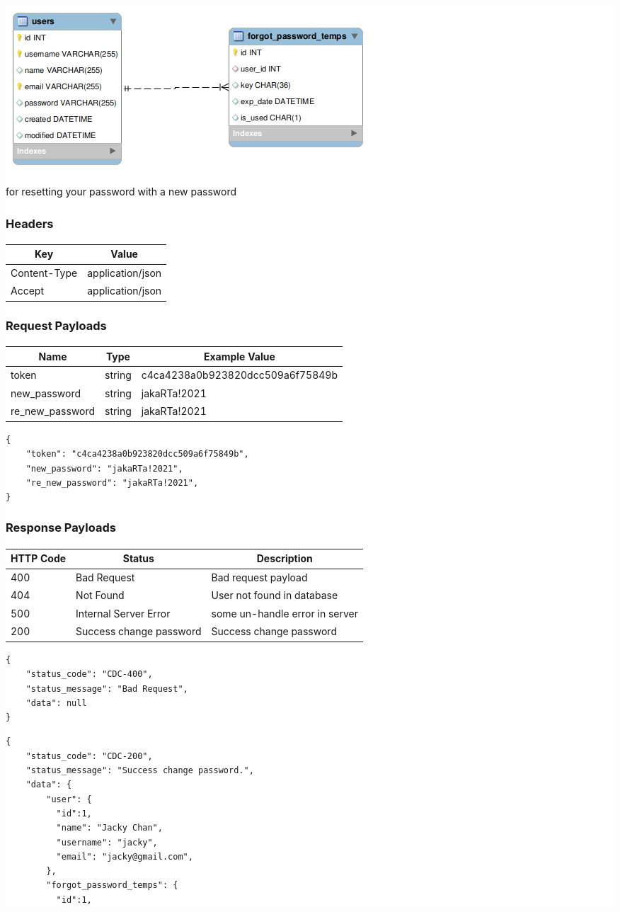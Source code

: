 ![](./forgot_password_layer.png)

for resetting your password with a new password


### Headers
Key | Value 
--- | ---
Content-Type | application/json
Accept | application/json

### Request Payloads
Name | Type | Example Value
--- | --- | ---
token | string | c4ca4238a0b923820dcc509a6f75849b
new_password | string | jakaRTa!2021
re_new_password | string | jakaRTa!2021
```
{
    "token": "c4ca4238a0b923820dcc509a6f75849b",
    "new_password": "jakaRTa!2021",
    "re_new_password": "jakaRTa!2021",
}
```
### Response Payloads
HTTP Code | Status | Description
--- | --- | ---
400 | Bad Request | Bad request payload  
404 | Not Found | User not found in database  
500 | Internal Server Error | some un-handle error in server 
200 | Success change password | Success change password
```
{
    "status_code": "CDC-400",
    "status_message": "Bad Request",
    "data": null
}
```

```
{
    "status_code": "CDC-200",
    "status_message": "Success change password.",
    "data": {
        "user": {
          "id":1,  
          "name": "Jacky Chan",
          "username": "jacky",
          "email": "jacky@gmail.com",
        },
        "forgot_password_temps": {
          "id":1,
```